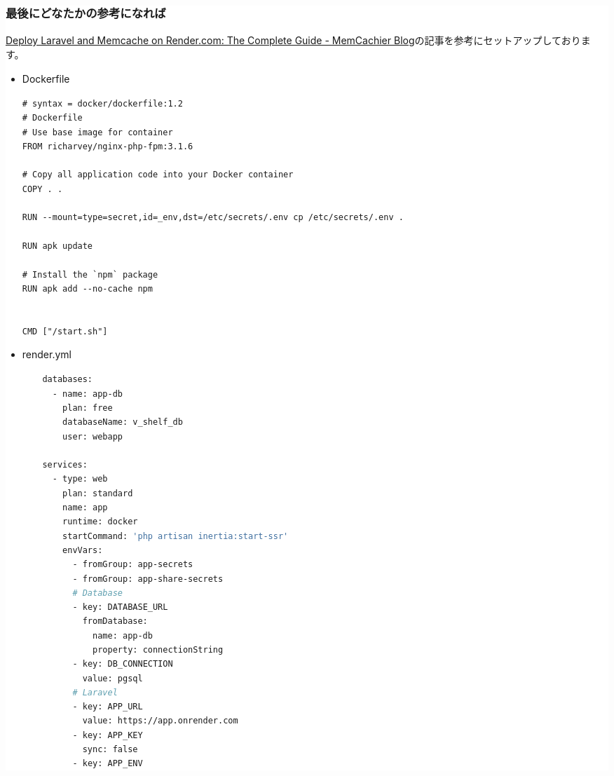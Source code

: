 

### 最後にどなたかの参考になれば 
    
[Deploy Laravel and Memcache on Render.com: The Complete Guide - MemCachier Blog](https://blog.memcachier.com/2023/07/12/deploy-laravel-and-memcache-on-render-the-complete-guide/)の記事を参考にセットアップしております。
- Dockerfile
    ```
    # syntax = docker/dockerfile:1.2
    # Dockerfile
    # Use base image for container
    FROM richarvey/nginx-php-fpm:3.1.6
    
    # Copy all application code into your Docker container
    COPY . .
    
    RUN --mount=type=secret,id=_env,dst=/etc/secrets/.env cp /etc/secrets/.env .
    
    RUN apk update
    
    # Install the `npm` package
    RUN apk add --no-cache npm
    
    
    CMD ["/start.sh"]
    
    ```
- render.yml
    ```bash
        databases:
          - name: app-db
            plan: free
            databaseName: v_shelf_db
            user: webapp
        
        services:
          - type: web
            plan: standard
            name: app
            runtime: docker
            startCommand: 'php artisan inertia:start-ssr'
            envVars:
              - fromGroup: app-secrets
              - fromGroup: app-share-secrets
              # Database
              - key: DATABASE_URL
                fromDatabase:
                  name: app-db
                  property: connectionString
              - key: DB_CONNECTION
                value: pgsql
              # Laravel
              - key: APP_URL
                value: https://app.onrender.com
              - key: APP_KEY
                sync: false
              - key: APP_ENV